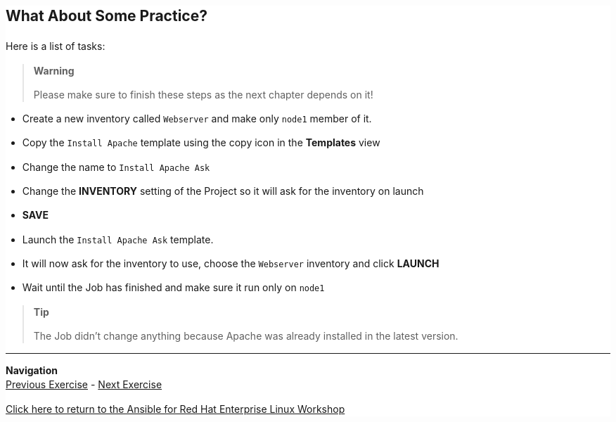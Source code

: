 ## What About Some Practice?

Here is a list of tasks:

> **Warning**
>
> Please make sure to finish these steps as the next chapter depends on it\!

- Create a new inventory called `Webserver` and make only `node1` member of it.

- Copy the `Install Apache` template using the copy icon in the **Templates** view

- Change the name to `Install Apache Ask`

- Change the **INVENTORY** setting of the Project so it will ask for the inventory on launch

- **SAVE**

- Launch the `Install Apache Ask` template.

- It will now ask for the inventory to use, choose the `Webserver` inventory and click **LAUNCH**

- Wait until the Job has finished and make sure it run only on `node1`

> **Tip**
>
> The Job didn’t change anything because Apache was already installed in the latest version.

----
**Navigation**
<br>
[Previous Exercise](../2.2-cred) - [Next Exercise](../2.4-surveys)

[Click here to return to the Ansible for Red Hat Enterprise Linux Workshop](../README.md#section-2---ansible-tower-exercises)
